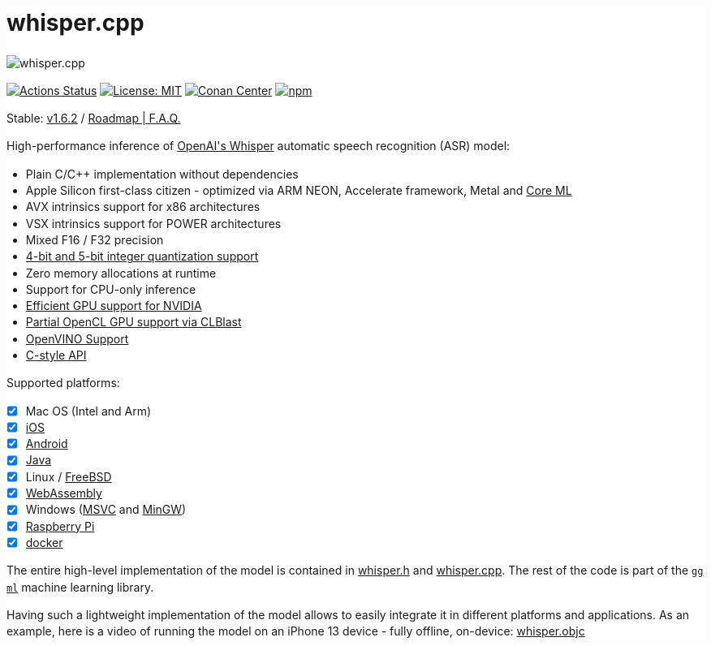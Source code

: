 # whisper.cpp

![whisper.cpp](https://user-images.githubusercontent.com/1991296/235238348-05d0f6a4-da44-4900-a1de-d0707e75b763.jpeg)

[![Actions Status](https://github.com/ggerganov/whisper.cpp/workflows/CI/badge.svg)](https://github.com/ggerganov/whisper.cpp/actions)
[![License: MIT](https://img.shields.io/badge/license-MIT-blue.svg)](https://opensource.org/licenses/MIT)
[![Conan Center](https://shields.io/conan/v/whisper-cpp)](https://conan.io/center/whisper-cpp)
[![npm](https://img.shields.io/npm/v/whisper.cpp.svg)](https://www.npmjs.com/package/whisper.cpp/)

Stable: [v1.6.2](https://github.com/ggerganov/whisper.cpp/releases/tag/v1.6.0) / [Roadmap | F.A.Q.](https://github.com/ggerganov/whisper.cpp/discussions/126)

High-performance inference of [OpenAI's Whisper](https://github.com/openai/whisper) automatic speech recognition (ASR) model:

- Plain C/C++ implementation without dependencies
- Apple Silicon first-class citizen - optimized via ARM NEON, Accelerate framework, Metal and [Core ML](https://github.com/ggerganov/whisper.cpp#core-ml-support)
- AVX intrinsics support for x86 architectures
- VSX intrinsics support for POWER architectures
- Mixed F16 / F32 precision
- [4-bit and 5-bit integer quantization support](https://github.com/ggerganov/whisper.cpp#quantization)
- Zero memory allocations at runtime
- Support for CPU-only inference
- [Efficient GPU support for NVIDIA](https://github.com/ggerganov/whisper.cpp#nvidia-gpu-support-via-cublas)
- [Partial OpenCL GPU support via CLBlast](https://github.com/ggerganov/whisper.cpp#opencl-gpu-support-via-clblast)
- [OpenVINO Support](https://github.com/ggerganov/whisper.cpp#openvino-support)
- [C-style API](https://github.com/ggerganov/whisper.cpp/blob/master/whisper.h)

Supported platforms:

- [x] Mac OS (Intel and Arm)
- [x] [iOS](examples/whisper.objc)
- [x] [Android](examples/whisper.android)
- [x] [Java](bindings/java/README.md)
- [x] Linux / [FreeBSD](https://github.com/ggerganov/whisper.cpp/issues/56#issuecomment-1350920264)
- [x] [WebAssembly](examples/whisper.wasm)
- [x] Windows ([MSVC](https://github.com/ggerganov/whisper.cpp/blob/master/.github/workflows/build.yml#L117-L144) and [MinGW](https://github.com/ggerganov/whisper.cpp/issues/168))
- [x] [Raspberry Pi](https://github.com/ggerganov/whisper.cpp/discussions/166)
- [x] [docker](https://github.com/ggerganov/whisper.cpp/pkgs/container/whisper.cpp)

The entire high-level implementation of the model is contained in [whisper.h](whisper.h) and [whisper.cpp](whisper.cpp).
The rest of the code is part of the [`ggml`](https://github.com/ggerganov/ggml) machine learning library.

Having such a lightweight implementation of the model allows to easily integrate it in different platforms and applications.
As an example, here is a video of running the model on an iPhone 13 device - fully offline, on-device: [whisper.objc](examples/whisper.objc)
